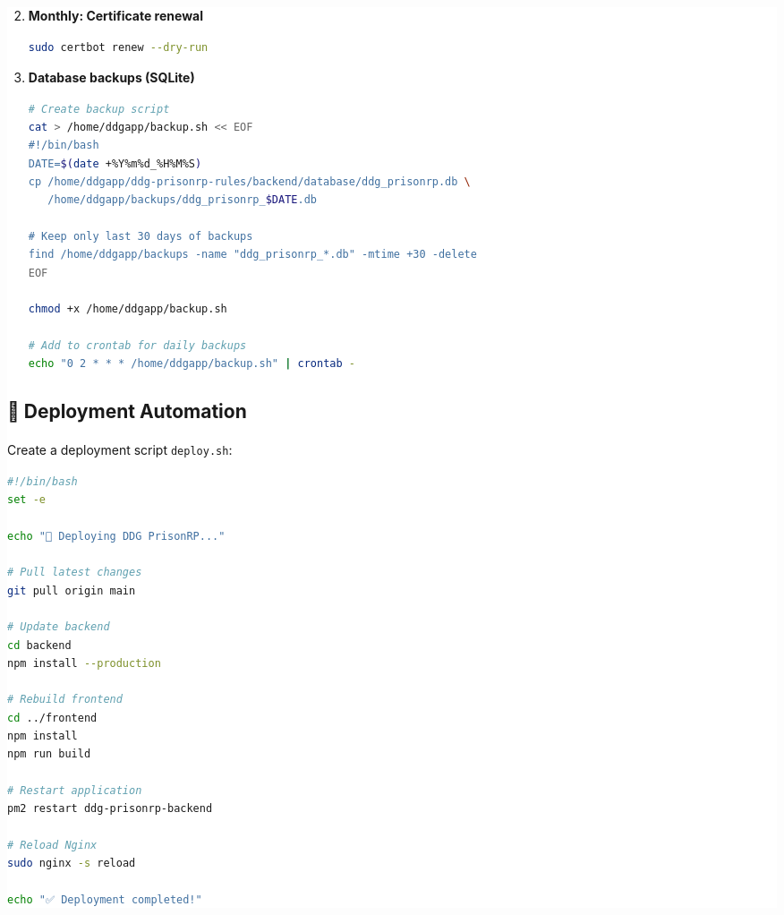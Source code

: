 2. **Monthly: Certificate renewal**
   ```bash
   sudo certbot renew --dry-run
   ```

3. **Database backups (SQLite)**
   ```bash
   # Create backup script
   cat > /home/ddgapp/backup.sh << EOF
   #!/bin/bash
   DATE=$(date +%Y%m%d_%H%M%S)
   cp /home/ddgapp/ddg-prisonrp-rules/backend/database/ddg_prisonrp.db \
      /home/ddgapp/backups/ddg_prisonrp_$DATE.db
   
   # Keep only last 30 days of backups
   find /home/ddgapp/backups -name "ddg_prisonrp_*.db" -mtime +30 -delete
   EOF
   
   chmod +x /home/ddgapp/backup.sh
   
   # Add to crontab for daily backups
   echo "0 2 * * * /home/ddgapp/backup.sh" | crontab -
   ```

## 🚀 Deployment Automation

Create a deployment script `deploy.sh`:

```bash
#!/bin/bash
set -e

echo "🚀 Deploying DDG PrisonRP..."

# Pull latest changes
git pull origin main

# Update backend
cd backend
npm install --production

# Rebuild frontend
cd ../frontend
npm install
npm run build

# Restart application
pm2 restart ddg-prisonrp-backend

# Reload Nginx
sudo nginx -s reload

echo "✅ Deployment completed!"
```
